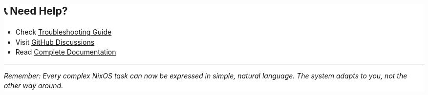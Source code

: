 ## 📞 Need Help?

- Check [Troubleshooting Guide](./troubleshooting/README.md)
- Visit [GitHub Discussions](https://github.com/Luminous-Dynamics/nix-for-humanity/discussions)
- Read [Complete Documentation](../docs/README.md)

---

*Remember: Every complex NixOS task can now be expressed in simple, natural language. The system adapts to you, not the other way around.*
